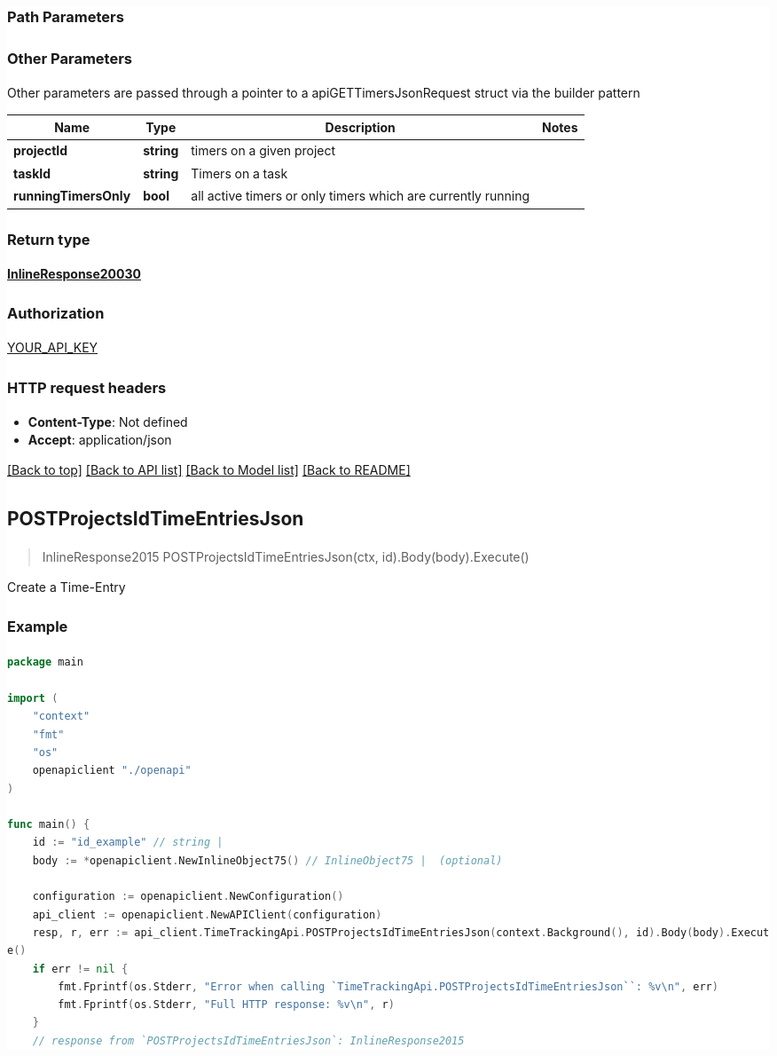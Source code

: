 ### Path Parameters



### Other Parameters

Other parameters are passed through a pointer to a apiGETTimersJsonRequest struct via the builder pattern


Name | Type | Description  | Notes
------------- | ------------- | ------------- | -------------
 **projectId** | **string** | timers on a given project | 
 **taskId** | **string** | Timers on a task | 
 **runningTimersOnly** | **bool** | all active timers or only timers which are currently running | 

### Return type

[**InlineResponse20030**](inline_response_200_30.md)

### Authorization

[YOUR_API_KEY](../README.md#YOUR_API_KEY)

### HTTP request headers

- **Content-Type**: Not defined
- **Accept**: application/json

[[Back to top]](#) [[Back to API list]](../README.md#documentation-for-api-endpoints)
[[Back to Model list]](../README.md#documentation-for-models)
[[Back to README]](../README.md)


## POSTProjectsIdTimeEntriesJson

> InlineResponse2015 POSTProjectsIdTimeEntriesJson(ctx, id).Body(body).Execute()

Create a Time-Entry



### Example

```go
package main

import (
    "context"
    "fmt"
    "os"
    openapiclient "./openapi"
)

func main() {
    id := "id_example" // string | 
    body := *openapiclient.NewInlineObject75() // InlineObject75 |  (optional)

    configuration := openapiclient.NewConfiguration()
    api_client := openapiclient.NewAPIClient(configuration)
    resp, r, err := api_client.TimeTrackingApi.POSTProjectsIdTimeEntriesJson(context.Background(), id).Body(body).Execute()
    if err != nil {
        fmt.Fprintf(os.Stderr, "Error when calling `TimeTrackingApi.POSTProjectsIdTimeEntriesJson``: %v\n", err)
        fmt.Fprintf(os.Stderr, "Full HTTP response: %v\n", r)
    }
    // response from `POSTProjectsIdTimeEntriesJson`: InlineResponse2015
```